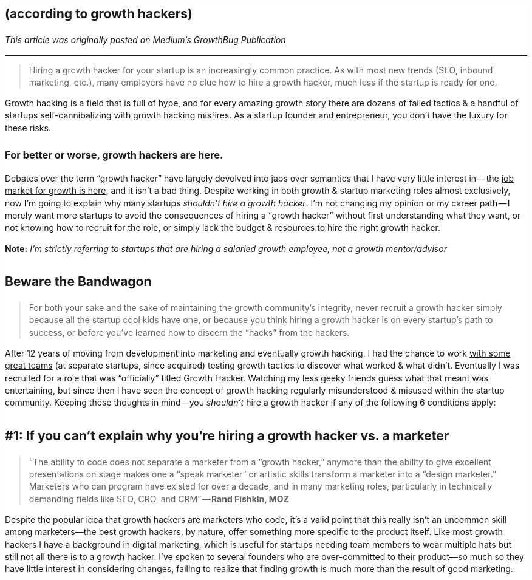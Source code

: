 ## (according to growth hackers)
*This article was originally posted on [Medium’s GrowthBug Publication](https://growthbug.com/5-reasons-you-shouldnt-hire-a-growth-hacker-d72fd6522c74)*
- - - -

> Hiring a growth hacker for your startup is an increasingly common practice. As with most new trends (SEO, inbound marketing, etc.), many employers have no clue how to hire a growth hacker, much less if the startup is ready for one.  

Growth hacking is a field that is full of hype, and for every amazing growth story there are dozens of failed tactics & a handful of startups self-cannibalizing with growth hacking misfires. As a startup founder and entrepreneur, you don’t have the luxury for these risks.

### For better or worse, growth hackers are here.
Debates over the term “growth hacker” have largely devolved into jabs over semantics that I have very little interest in — the [job market for growth is here](http://www.aginnt.com/post/75697166284/quarreling-about-growth-hacking), and it isn’t a bad thing. Despite working in both growth & startup marketing roles almost exclusively, now I’m going to explain why many startups *shouldn’t hire a growth hacker*. I’m not changing my opinion or my career path — I merely want more startups to avoid the consequences of hiring a “growth hacker” without first understanding what they want, or not knowing how to recruit for the role, or simply lack the budget & resources to hire the right growth hacker.

**Note:** *I’m strictly referring to startups that are hiring a salaried growth employee, not a growth mentor/advisor*

## Beware the Bandwagon
> For both your sake and the sake of maintaining the growth community’s integrity, never recruit a growth hacker simply because all the startup cool kids have one, or because you think hiring a growth hacker is on every startup’s path to success, or before you’ve learned how to discern the “hacks” from the hackers.  

After 12 years of moving from development into marketing and eventually growth hacking, I had the chance to work [with some great teams](https://angel.co/nathanbrown) (at separate startups, since acquired) testing growth tactics to discover what worked & what didn’t. Eventually I was recruited for a role that was “officially” titled Growth Hacker. Watching my less geeky friends guess what that meant was entertaining, but since then I have seen the concept of growth hacking regularly misunderstood & misused within the startup community.
Keeping these thoughts in mind—you *shouldn’t* hire a growth hacker if any of the following 6 conditions apply:

## #1: If you can’t explain why you’re hiring a growth hacker vs. a marketer
> “The ability to code does not separate a marketer from a “growth hacker,” anymore than the ability to give excellent presentations on stage makes one a “speak marketer” or artistic skills transform a marketer into a “design marketer.” Marketers who can program have existed for over a decade, and in many marketing roles, particularly in technically demanding fields like SEO, CRO, and CRM” — **Rand Fishkin, MOZ**  

Despite the popular idea that growth hackers are marketers who code, it’s a valid point that this really isn’t an uncommon skill among marketers—the best growth hackers, by nature, offer something more specific to the product itself. Like most growth hackers I have a background in digital marketing, which is useful for startups needing team members to wear multiple hats but still not all there is to a growth hacker. I’ve spoken to several founders who are over-committed to their product—so much so they have little interest in considering changes, failing to realize that finding growth is much more than the result of good marketing.
